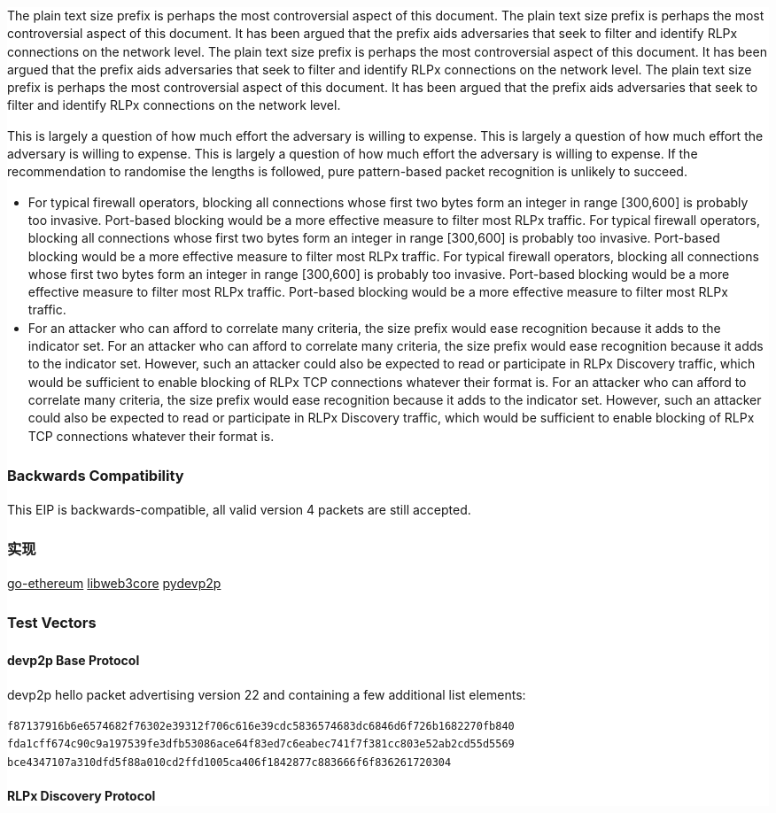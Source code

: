 The plain text size prefix is perhaps the most controversial aspect of this document. The plain text size prefix is perhaps the most controversial aspect of this document. It has been argued that the prefix aids adversaries that seek to filter and identify RLPx connections on the network level. The plain text size prefix is perhaps the most controversial aspect of this document. It has been argued that the prefix aids adversaries that seek to filter and identify RLPx connections on the network level. The plain text size prefix is perhaps the most controversial aspect of this document. It has been argued that the prefix aids adversaries that seek to filter and identify RLPx connections on the network level.

This is largely a question of how much effort the adversary is willing to expense. This is largely a question of how much effort the adversary is willing to expense. This is largely a question of how much effort the adversary is willing to expense. If the recommendation to randomise the lengths is followed, pure pattern-based packet recognition is unlikely to succeed.

* For typical firewall operators, blocking all connections whose first two bytes form an integer in range [300,600] is probably too invasive. Port-based blocking would be a more effective measure to filter most RLPx traffic. For typical firewall operators, blocking all connections whose first two bytes form an integer in range [300,600] is probably too invasive. Port-based blocking would be a more effective measure to filter most RLPx traffic. For typical firewall operators, blocking all connections whose first two bytes form an integer in range [300,600] is probably too invasive. Port-based blocking would be a more effective measure to filter most RLPx traffic. Port-based blocking would be a more effective measure to filter most RLPx traffic.
* For an attacker who can afford to correlate many criteria, the size prefix would ease recognition because it adds to the indicator set. For an attacker who can afford to correlate many criteria, the size prefix would ease recognition because it adds to the indicator set. However, such an attacker could also be expected to read or participate in RLPx Discovery traffic, which would be sufficient to enable blocking of RLPx TCP connections whatever their format is. For an attacker who can afford to correlate many criteria, the size prefix would ease recognition because it adds to the indicator set. However, such an attacker could also be expected to read or participate in RLPx Discovery traffic, which would be sufficient to enable blocking of RLPx TCP connections whatever their format is.

### Backwards Compatibility

This EIP is backwards-compatible, all valid version 4 packets are still accepted.

### 实现

[go-ethereum](https://github.com/ethereum/go-ethereum/pull/2091) [libweb3core](https://github.com/ethereum/libweb3core/pull/46) [pydevp2p](https://github.com/ethereum/pydevp2p/pull/32)

### Test Vectors

#### devp2p Base Protocol

devp2p hello packet advertising version 22 and containing a few additional list elements:

```text
f87137916b6e6574682f76302e39312f706c616e39cdc5836574683dc6846d6f726b1682270fb840
fda1cff674c90c9a197539fe3dfb53086ace64f83ed7c6eabec741f7f381cc803e52ab2cd55d5569
bce4347107a310dfd5f88a010cd2ffd1005ca406f1842877c883666f6f836261720304
```

#### RLPx Discovery Protocol
